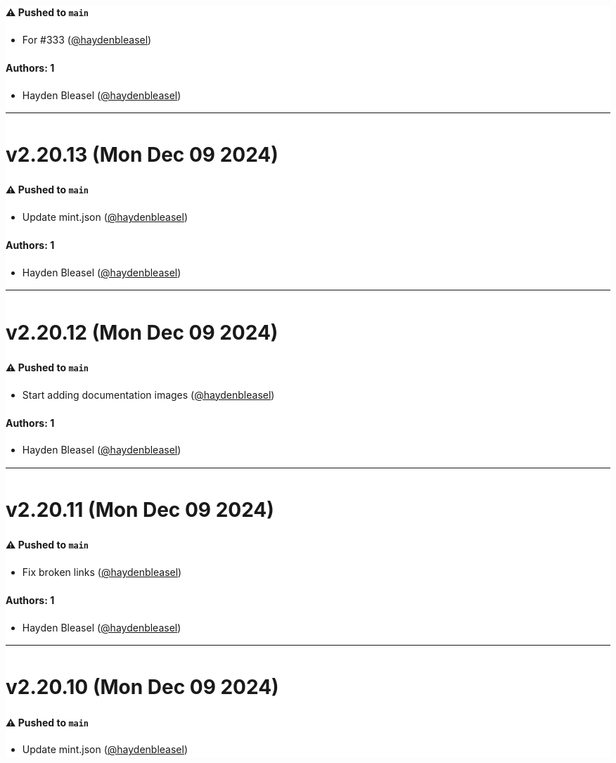 #### ⚠️ Pushed to `main`

- For #333 ([@haydenbleasel](https://github.com/haydenbleasel))

#### Authors: 1

- Hayden Bleasel ([@haydenbleasel](https://github.com/haydenbleasel))

---

# v2.20.13 (Mon Dec 09 2024)

#### ⚠️ Pushed to `main`

- Update mint.json ([@haydenbleasel](https://github.com/haydenbleasel))

#### Authors: 1

- Hayden Bleasel ([@haydenbleasel](https://github.com/haydenbleasel))

---

# v2.20.12 (Mon Dec 09 2024)

#### ⚠️ Pushed to `main`

- Start adding documentation images ([@haydenbleasel](https://github.com/haydenbleasel))

#### Authors: 1

- Hayden Bleasel ([@haydenbleasel](https://github.com/haydenbleasel))

---

# v2.20.11 (Mon Dec 09 2024)

#### ⚠️ Pushed to `main`

- Fix broken links ([@haydenbleasel](https://github.com/haydenbleasel))

#### Authors: 1

- Hayden Bleasel ([@haydenbleasel](https://github.com/haydenbleasel))

---

# v2.20.10 (Mon Dec 09 2024)

#### ⚠️ Pushed to `main`

- Update mint.json ([@haydenbleasel](https://github.com/haydenbleasel))
